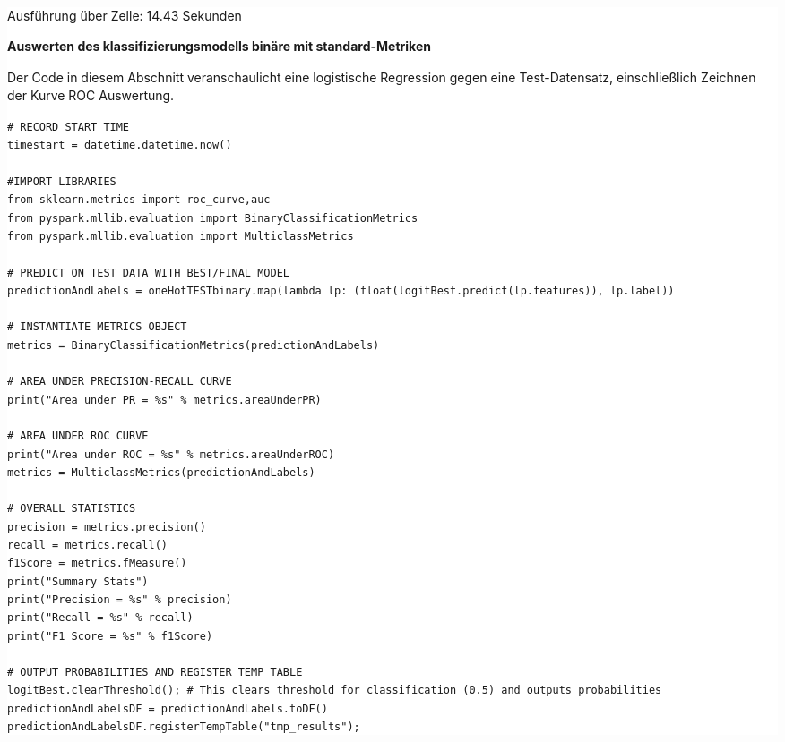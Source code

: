 Ausführung über Zelle: 14.43 Sekunden


**Auswerten des klassifizierungsmodells binäre mit standard-Metriken**

Der Code in diesem Abschnitt veranschaulicht eine logistische Regression gegen eine Test-Datensatz, einschließlich Zeichnen der Kurve ROC Auswertung.


    # RECORD START TIME
    timestart = datetime.datetime.now()

    #IMPORT LIBRARIES
    from sklearn.metrics import roc_curve,auc
    from pyspark.mllib.evaluation import BinaryClassificationMetrics
    from pyspark.mllib.evaluation import MulticlassMetrics
    
    # PREDICT ON TEST DATA WITH BEST/FINAL MODEL
    predictionAndLabels = oneHotTESTbinary.map(lambda lp: (float(logitBest.predict(lp.features)), lp.label))
    
    # INSTANTIATE METRICS OBJECT
    metrics = BinaryClassificationMetrics(predictionAndLabels)

    # AREA UNDER PRECISION-RECALL CURVE
    print("Area under PR = %s" % metrics.areaUnderPR)

    # AREA UNDER ROC CURVE
    print("Area under ROC = %s" % metrics.areaUnderROC)
    metrics = MulticlassMetrics(predictionAndLabels)

    # OVERALL STATISTICS
    precision = metrics.precision()
    recall = metrics.recall()
    f1Score = metrics.fMeasure()
    print("Summary Stats")
    print("Precision = %s" % precision)
    print("Recall = %s" % recall)
    print("F1 Score = %s" % f1Score)
    
    # OUTPUT PROBABILITIES AND REGISTER TEMP TABLE
    logitBest.clearThreshold(); # This clears threshold for classification (0.5) and outputs probabilities
    predictionAndLabelsDF = predictionAndLabels.toDF()
    predictionAndLabelsDF.registerTempTable("tmp_results");
